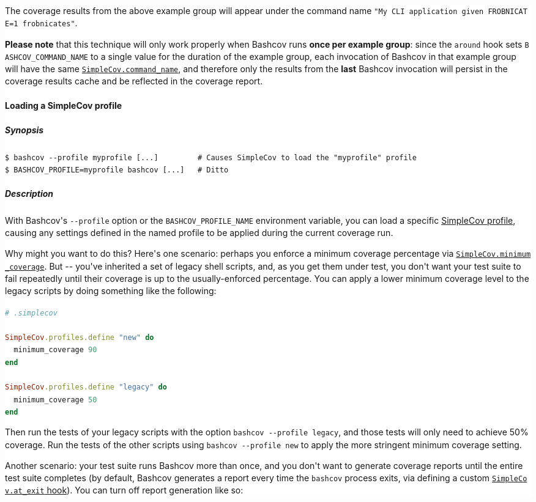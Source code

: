 The coverage results from the above example group will appear under the command
name `"My CLI application given FROBNICATE=1 frobnicates"`.

**Please note** that this technique will only work properly when Bashcov runs
**once per example group**: since the `around` hook sets `BASHCOV_COMMAND_NAME`
to a single value for the duration of the example group, each invocation of
Bashcov in that example group will have the same [`SimpleCov.command_name`],
and therefore only the results from the **last** Bashcov invocation will
persist in the coverage results cache and be reflected in the coverage report.

#### Loading a SimpleCov profile

##### Synopsis

```
$ bashcov --profile myprofile [...]         # Causes SimpleCov to load the "myprofile" profile
$ BASHCOV_PROFILE=myprofile bashcov [...]   # Ditto
```

##### Description

With Bashcov's `--profile` option or the `BASHCOV_PROFILE_NAME` environment
variable, you can load a specific [SimpleCov profile](https://www.rubydoc.info/gems/simplecov/#Profiles),
causing any settings defined in the named profile to be applied during the
current coverage run.

Why might you want to do this? Here's one scenario: perhaps you enforce a
minimum coverage percentage via [`SimpleCov.minimum_coverage`]. But -- you've
inherited a set of legacy shell scripts, and, as you get them under test, you
don't want your test suite to fail repeatedly until their coverage is up to the
usually-enforced percentage. You can apply a lower minimum coverage level to
the legacy scripts by doing something like the following:

```ruby
# .simplecov

SimpleCov.profiles.define "new" do
  minimum_coverage 90
end

SimpleCov.profiles.define "legacy" do
  minimum_coverage 50
end
```

Then run the tests of your legacy scripts with the option `bashcov --profile
legacy`, and those tests will only need to achieve 50% coverage. Run the tests
of the other scripts using `bashcov --profile new` to apply the more stringent
minimum coverage setting.

Another scenario: your test suite runs Bashcov more than once, and you don't
want to generate coverage reports until the entire test suite completes (by
default, Bashcov generates a report every time the `bashcov` process exits, via
defining a custom [`SimpleCov.at_exit` hook](https://www.rubydoc.info/gems/simplecov/#Customizing_exit_behaviour)).
You can turn off report generation like so:


[Aruba]: https://github.com/cucumber/aruba "The Aruba CLI application testing framework"
[RSpec]: http://rspec.info/documentation "The RSpec BDD testing framework"
[SimpleCov]: https://github.com/colszowka/simplecov "The SimpleCov coverage framework"
[SimpleCov filters]: https://www.rubydoc.info/gems/simplecov#Filters "SimpleCov filters"
[`SimpleCov.command_name`]: https://www.rubydoc.info/gems/simplecov/SimpleCov%2FConfiguration:command_name "The SimpleCov.command_name configuration option"
[`SimpleCov.coverage_dir`]: https://www.rubydoc.info/gems/simplecov/SimpleCov%2FConfiguration:coverage_dir "The SimpleCov.coverage_dir configuration option"
[`SimpleCov.coverage_path`]: https://www.rubydoc.info/gems/simplecov/SimpleCov%2FConfiguration:coverage_path "The SimpleCov.coverage_path configuration option"
[`SimpleCov.minimum_coverage`]: https://www.rubydoc.info/gems/simplecov/SimpleCov%2FConfiguration:minimum_coverage "The SimpleCov.minimum_coverage configuration option"
[`SimpleCov.root`]: https://www.rubydoc.info/gems/simplecov/SimpleCov%2FConfiguration:root "The SimpleCov.root configuration option"
[`.simplecov` configuration file]: https://www.rubydoc.info/gems/simplecov/#Using__simplecov_for_centralized_config "The .simplecov configuration file"